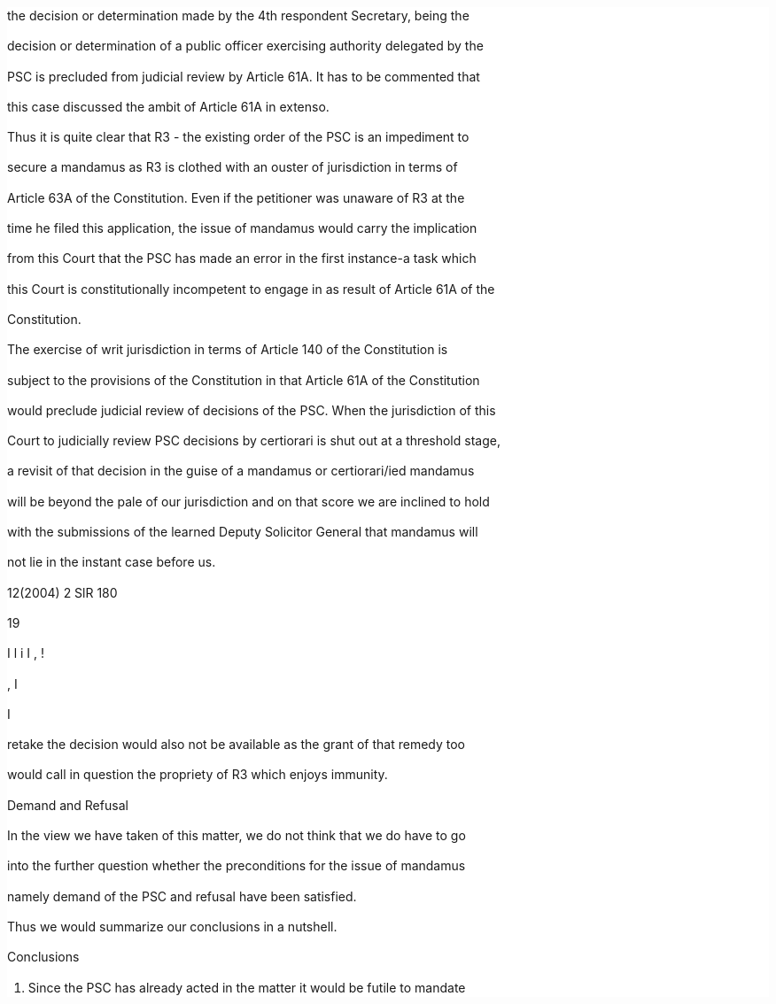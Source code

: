 the decision or determination made by the 4th respondent Secretary, being the

decision or determination of a public officer exercising authority delegated by the

PSC is precluded from judicial review by Article 61A. It has to be commented that

this case discussed the ambit of Article 61A in extenso.

Thus it is quite clear that R3 - the existing order of the PSC is an impediment to

secure a mandamus as R3 is clothed with an ouster of jurisdiction in terms of

Article 63A of the Constitution. Even if the petitioner was unaware of R3 at the

time he filed this application, the issue of mandamus would carry the implication

from this Court that the PSC has made an error in the first instance-a task which

this Court is constitutionally incompetent to engage in as result of Article 61A of the

Constitution.

The exercise of writ jurisdiction in terms of Article 140 of the Constitution is

subject to the provisions of the Constitution in that Article 61A of the Constitution

would preclude judicial review of decisions of the PSC. When the jurisdiction of this

Court to judicially review PSC decisions by certiorari is shut out at a threshold stage,

a revisit of that decision in the guise of a mandamus or certiorari/ied mandamus

will be beyond the pale of our jurisdiction and on that score we are inclined to hold

with the submissions of the learned Deputy Solicitor General that mandamus will

not lie in the instant case before us.

12(2004) 2 SlR 180

19

I l i I , !

, I

I

retake the decision would also not be available as the grant of that remedy too

would call in question the propriety of R3 which enjoys immunity.

Demand and Refusal

In the view we have taken of this matter, we do not think that we do have to go

into the further question whether the preconditions for the issue of mandamus

namely demand of the PSC and refusal have been satisfied.

Thus we would summarize our conclusions in a nutshell.

Conclusions

1. Since the PSC has already acted in the matter it would be futile to mandate
